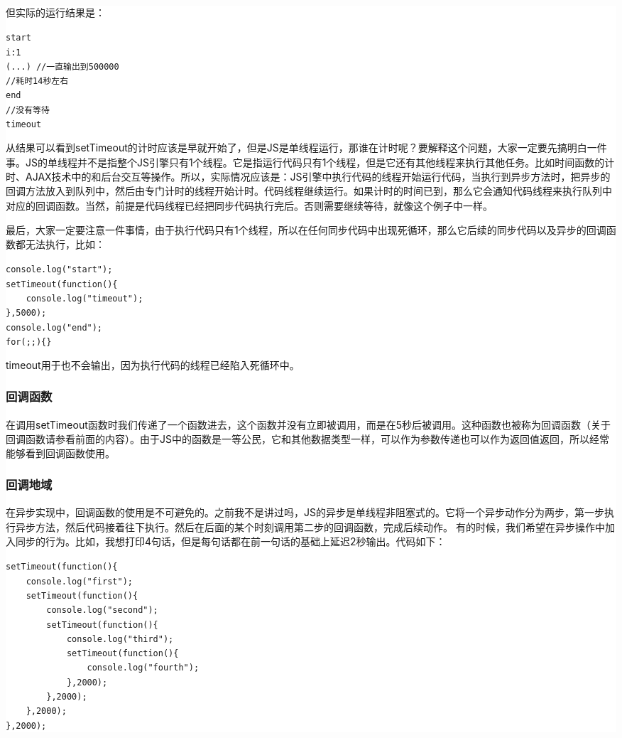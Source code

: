 但实际的运行结果是：

```text
start
i:1 
(...) //一直输出到500000
//耗时14秒左右
end
//没有等待
timeout
```

从结果可以看到setTimeout的计时应该是早就开始了，但是JS是单线程运行，那谁在计时呢？要解释这个问题，大家一定要先搞明白一件事。JS的单线程并不是指整个JS引擎只有1个线程。它是指运行代码只有1个线程，但是它还有其他线程来执行其他任务。比如时间函数的计时、AJAX技术中的和后台交互等操作。所以，实际情况应该是：JS引擎中执行代码的线程开始运行代码，当执行到异步方法时，把异步的回调方法放入到队列中，然后由专门计时的线程开始计时。代码线程继续运行。如果计时的时间已到，那么它会通知代码线程来执行队列中对应的回调函数。当然，前提是代码线程已经把同步代码执行完后。否则需要继续等待，就像这个例子中一样。

最后，大家一定要注意一件事情，由于执行代码只有1个线程，所以在任何同步代码中出现死循环，那么它后续的同步代码以及异步的回调函数都无法执行，比如：

```text
console.log("start");
setTimeout(function(){
    console.log("timeout");
},5000);
console.log("end");
for(;;){}
```

timeout用于也不会输出，因为执行代码的线程已经陷入死循环中。

### **回调函数**

在调用setTimeout函数时我们传递了一个函数进去，这个函数并没有立即被调用，而是在5秒后被调用。这种函数也被称为回调函数（关于回调函数请参看前面的内容）。由于JS中的函数是一等公民，它和其他数据类型一样，可以作为参数传递也可以作为返回值返回，所以经常能够看到回调函数使用。

### **回调地域**

在异步实现中，回调函数的使用是不可避免的。之前我不是讲过吗，JS的异步是单线程非阻塞式的。它将一个异步动作分为两步，第一步执行异步方法，然后代码接着往下执行。然后在后面的某个时刻调用第二步的回调函数，完成后续动作。
有的时候，我们希望在异步操作中加入同步的行为。比如，我想打印4句话，但是每句话都在前一句话的基础上延迟2秒输出。代码如下：

```text
setTimeout(function(){
    console.log("first");
    setTimeout(function(){
        console.log("second");
        setTimeout(function(){
            console.log("third");
            setTimeout(function(){
                console.log("fourth");
            },2000);
        },2000);
    },2000);
},2000);
```
